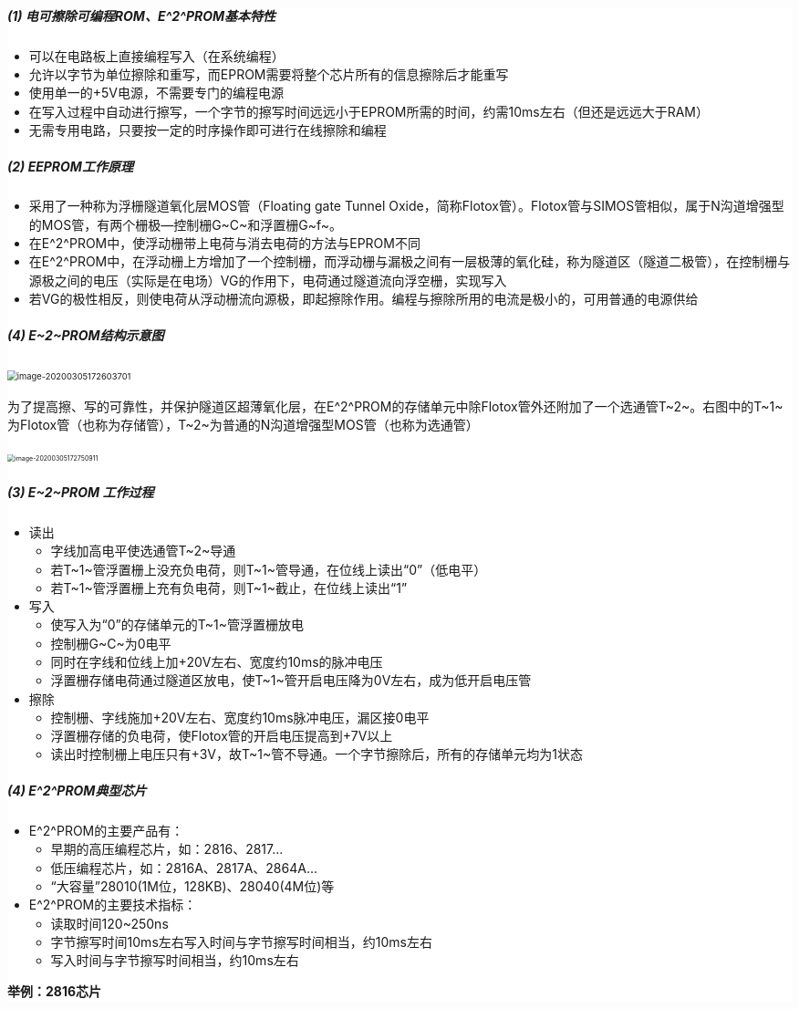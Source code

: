 ##### (1) 电可擦除可编程ROM、E^2^PROM基本特性

* 可以在电路板上直接编程写入（在系统编程）
* 允许以字节为单位擦除和重写，而EPROM需要将整个芯片所有的信息擦除后才能重写
* 使用单一的+5V电源，不需要专门的编程电源
* 在写入过程中自动进行擦写，一个字节的擦写时间远远小于EPROM所需的时间，约需10ms左右（但还是远远大于RAM）
* 无需专用电路，只要按一定的时序操作即可进行在线擦除和编程

##### (2) EEPROM工作原理

* 采用了一种称为浮栅隧道氧化层MOS管（Floating gate Tunnel Oxide，简称Flotox管）。Flotox管与SIMOS管相似，属于N沟道增强型的MOS管，有两个栅极—控制栅G~C~和浮置栅G~f~。
* 在E^2^PROM中，使浮动栅带上电荷与消去电荷的方法与EPROM不同
* 在E^2^PROM中，在浮动栅上方增加了一个控制栅，而浮动栅与漏极之间有一层极薄的氧化硅，称为隧道区（隧道二极管），在控制栅与源极之间的电压（实际是在电场）VG的作用下，电荷通过隧道流向浮空栅，实现写入
* 若VG的极性相反，则使电荷从浮动栅流向源极，即起擦除作用。编程与擦除所用的电流是极小的，可用普通的电源供给

##### (4) E~2~PROM结构示意图

<img src="存储器系统.assets/image-20200305172603701.png" alt="image-20200305172603701" style="zoom:67%;" />

为了提高擦、写的可靠性，并保护隧道区超薄氧化层，在E^2^PROM的存储单元中除Flotox管外还附加了一个选通管T~2~。右图中的T~1~为Flotox管（也称为存储管），T~2~为普通的N沟道增强型MOS管（也称为选通管）

<img src="存储器系统.assets/image-20200305172750911.png" alt="image-20200305172750911" style="zoom:50%;" />

##### (3) E~2~PROM 工作过程

* 读出
	* 字线加高电平使选通管T~2~导通
	* 若T~1~管浮置栅上没充负电荷，则T~1~管导通，在位线上读出“0”（低电平）
	* 若T~1~管浮置栅上充有负电荷，则T~1~截止，在位线上读出“1”
* 写入
	* 使写入为“0”的存储单元的T~1~管浮置栅放电
	* 控制栅G~C~为0电平
	* 同时在字线和位线上加+20V左右、宽度约10ms的脉冲电压
	* 浮置栅存储电荷通过隧道区放电，使T~1~管开启电压降为0V左右，成为低开启电压管
* 擦除
	* 控制栅、字线施加+20V左右、宽度约10ms脉冲电压，漏区接0电平
	* 浮置栅存储的负电荷，使Flotox管的开启电压提高到+7V以上
	* 读出时控制栅上电压只有+3V，故T~1~管不导通。一个字节擦除后，所有的存储单元均为1状态

##### (4) E^2^PROM典型芯片

* E^2^PROM的主要产品有：
	* 早期的高压编程芯片，如：2816、2817...
	* 低压编程芯片，如：2816A、2817A、2864A...
	* “大容量”28010(1M位，128KB)、28040(4M位)等
* E^2^PROM的主要技术指标：
	* 读取时间120~250ns
	* 字节擦写时间10ms左右写入时间与字节擦写时间相当，约10ms左右
	* 写入时间与字节擦写时间相当，约10ms左右

**举例：2816芯片**
